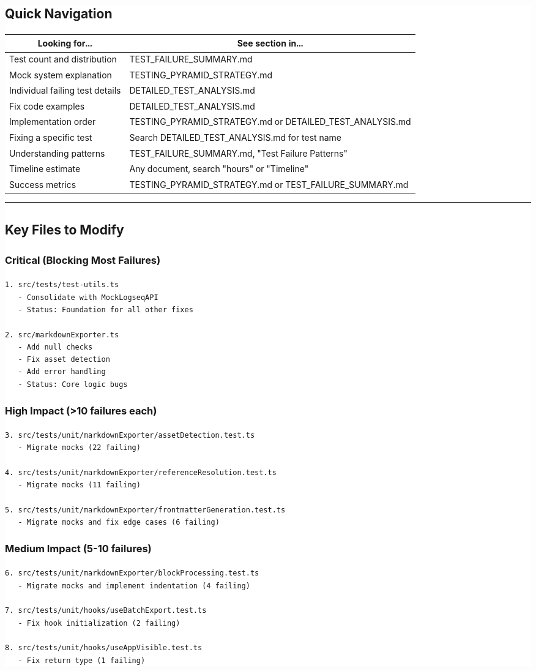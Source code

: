 
## Quick Navigation

**Looking for...** | **See section in...**
---|---
Test count and distribution | TEST_FAILURE_SUMMARY.md
Mock system explanation | TESTING_PYRAMID_STRATEGY.md
Individual failing test details | DETAILED_TEST_ANALYSIS.md
Fix code examples | DETAILED_TEST_ANALYSIS.md
Implementation order | TESTING_PYRAMID_STRATEGY.md or DETAILED_TEST_ANALYSIS.md
Fixing a specific test | Search DETAILED_TEST_ANALYSIS.md for test name
Understanding patterns | TEST_FAILURE_SUMMARY.md, "Test Failure Patterns"
Timeline estimate | Any document, search "hours" or "Timeline"
Success metrics | TESTING_PYRAMID_STRATEGY.md or TEST_FAILURE_SUMMARY.md

---

## Key Files to Modify

### Critical (Blocking Most Failures)
```
1. src/tests/test-utils.ts
   - Consolidate with MockLogseqAPI
   - Status: Foundation for all other fixes

2. src/markdownExporter.ts
   - Add null checks
   - Fix asset detection
   - Add error handling
   - Status: Core logic bugs
```

### High Impact (>10 failures each)
```
3. src/tests/unit/markdownExporter/assetDetection.test.ts
   - Migrate mocks (22 failing)

4. src/tests/unit/markdownExporter/referenceResolution.test.ts
   - Migrate mocks (11 failing)

5. src/tests/unit/markdownExporter/frontmatterGeneration.test.ts
   - Migrate mocks and fix edge cases (6 failing)
```

### Medium Impact (5-10 failures)
```
6. src/tests/unit/markdownExporter/blockProcessing.test.ts
   - Migrate mocks and implement indentation (4 failing)

7. src/tests/unit/hooks/useBatchExport.test.ts
   - Fix hook initialization (2 failing)

8. src/tests/unit/hooks/useAppVisible.test.ts
   - Fix return type (1 failing)
```
